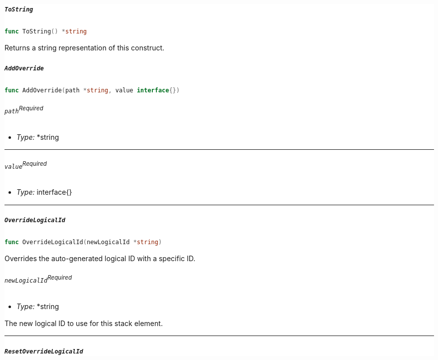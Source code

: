 
##### `ToString` <a name="ToString" id="@cdktf/provider-upcloud.loadbalancerStaticBackendMember.LoadbalancerStaticBackendMember.toString"></a>

```go
func ToString() *string
```

Returns a string representation of this construct.

##### `AddOverride` <a name="AddOverride" id="@cdktf/provider-upcloud.loadbalancerStaticBackendMember.LoadbalancerStaticBackendMember.addOverride"></a>

```go
func AddOverride(path *string, value interface{})
```

###### `path`<sup>Required</sup> <a name="path" id="@cdktf/provider-upcloud.loadbalancerStaticBackendMember.LoadbalancerStaticBackendMember.addOverride.parameter.path"></a>

- *Type:* *string

---

###### `value`<sup>Required</sup> <a name="value" id="@cdktf/provider-upcloud.loadbalancerStaticBackendMember.LoadbalancerStaticBackendMember.addOverride.parameter.value"></a>

- *Type:* interface{}

---

##### `OverrideLogicalId` <a name="OverrideLogicalId" id="@cdktf/provider-upcloud.loadbalancerStaticBackendMember.LoadbalancerStaticBackendMember.overrideLogicalId"></a>

```go
func OverrideLogicalId(newLogicalId *string)
```

Overrides the auto-generated logical ID with a specific ID.

###### `newLogicalId`<sup>Required</sup> <a name="newLogicalId" id="@cdktf/provider-upcloud.loadbalancerStaticBackendMember.LoadbalancerStaticBackendMember.overrideLogicalId.parameter.newLogicalId"></a>

- *Type:* *string

The new logical ID to use for this stack element.

---

##### `ResetOverrideLogicalId` <a name="ResetOverrideLogicalId" id="@cdktf/provider-upcloud.loadbalancerStaticBackendMember.LoadbalancerStaticBackendMember.resetOverrideLogicalId"></a>
